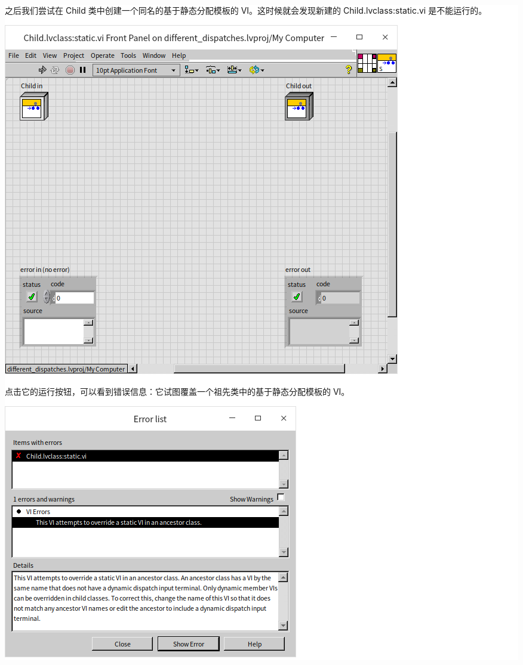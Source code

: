 之后我们尝试在 Child 类中创建一个同名的基于静态分配模板的 VI。这时候就会发现新建的 Child.lvclass:static.vi 是不能运行的。

![images_2/image30.png](images_2/image30.png "基于静态分配模板的 VI 不能被覆盖")

点击它的运行按钮，可以看到错误信息：它试图覆盖一个祖先类中的基于静态分配模板的 VI。

![images_2/image31.png](images_2/image31.png "静态分配 VI 被覆盖的错误信息")
